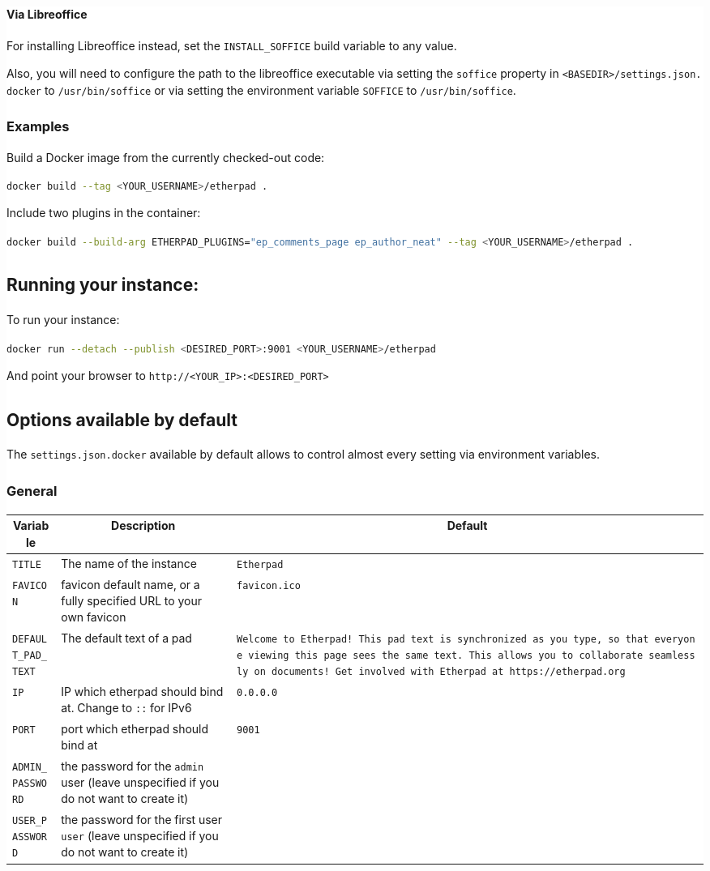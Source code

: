 #### Via Libreoffice

For installing Libreoffice instead, set the `INSTALL_SOFFICE` build variable
to any value.

Also, you will need to configure the path to the libreoffice executable
via setting the `soffice` property in `<BASEDIR>/settings.json.docker` to 
`/usr/bin/soffice` or via setting the environment variable  `SOFFICE` to 
`/usr/bin/soffice`.

### Examples

Build a Docker image from the currently checked-out code:
```bash
docker build --tag <YOUR_USERNAME>/etherpad .
```

Include two plugins in the container:
```bash
docker build --build-arg ETHERPAD_PLUGINS="ep_comments_page ep_author_neat" --tag <YOUR_USERNAME>/etherpad .
```

## Running your instance:

To run your instance:
```bash
docker run --detach --publish <DESIRED_PORT>:9001 <YOUR_USERNAME>/etherpad
```

And point your browser to `http://<YOUR_IP>:<DESIRED_PORT>`

## Options available by default

The `settings.json.docker` available by default allows to control almost every setting via environment variables.

### General

| Variable           | Description                                                                                | Default                                                                                                                                                                                                                             |
| ------------------ | ------------------------------------------------------------------------------------------ | ----------------------------------------------------------------------------------------------------------------------------------------------------------------------------------------------------------------------------------- |
| `TITLE`            | The name of the instance                                                                   | `Etherpad`                                                                                                                                                                                                                          |
| `FAVICON`          | favicon default name, or a fully specified URL to your own favicon                         | `favicon.ico`                                                                                                                                                                                                                       |
| `DEFAULT_PAD_TEXT` | The default text of a pad                                                                  | `Welcome to Etherpad! This pad text is synchronized as you type, so that everyone viewing this page sees the same text. This allows you to collaborate seamlessly on documents! Get involved with Etherpad at https://etherpad.org` |
| `IP`               | IP which etherpad should bind at. Change to `::` for IPv6                                  | `0.0.0.0`                                                                                                                                                                                                                           |
| `PORT`             | port which etherpad should bind at                                                         | `9001`                                                                                                                                                                                                                              |
| `ADMIN_PASSWORD`   | the password for the `admin` user (leave unspecified if you do not want to create it)      |                                                                                                                                                                                                                                     |
| `USER_PASSWORD`    | the password for the first user `user` (leave unspecified if you do not want to create it) |                                                                                                                                                                                                                                     |
